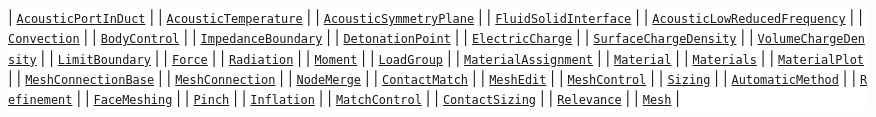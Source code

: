 | [`AcousticPortInDuct`](#DataModelObjectCategory.AcousticPortInDuct) |
| [`AcousticTemperature`](#DataModelObjectCategory.AcousticTemperature) |
| [`AcousticSymmetryPlane`](#DataModelObjectCategory.AcousticSymmetryPlane) |
| [`FluidSolidInterface`](#DataModelObjectCategory.FluidSolidInterface) |
| [`AcousticLowReducedFrequency`](#DataModelObjectCategory.AcousticLowReducedFrequency) |
| [`Convection`](#DataModelObjectCategory.Convection) |
| [`BodyControl`](#DataModelObjectCategory.BodyControl) |
| [`ImpedanceBoundary`](#DataModelObjectCategory.ImpedanceBoundary) |
| [`DetonationPoint`](#DataModelObjectCategory.DetonationPoint) |
| [`ElectricCharge`](#DataModelObjectCategory.ElectricCharge) |
| [`SurfaceChargeDensity`](#DataModelObjectCategory.SurfaceChargeDensity) |
| [`VolumeChargeDensity`](#DataModelObjectCategory.VolumeChargeDensity) |
| [`LimitBoundary`](#DataModelObjectCategory.LimitBoundary) |
| [`Force`](#DataModelObjectCategory.Force) |
| [`Radiation`](#DataModelObjectCategory.Radiation) |
| [`Moment`](#DataModelObjectCategory.Moment) |
| [`LoadGroup`](#DataModelObjectCategory.LoadGroup) |
| [`MaterialAssignment`](#DataModelObjectCategory.MaterialAssignment) |
| [`Material`](#DataModelObjectCategory.Material) |
| [`Materials`](#DataModelObjectCategory.Materials) |
| [`MaterialPlot`](#DataModelObjectCategory.MaterialPlot) |
| [`MeshConnectionBase`](#DataModelObjectCategory.MeshConnectionBase) |
| [`MeshConnection`](#DataModelObjectCategory.MeshConnection) |
| [`NodeMerge`](#DataModelObjectCategory.NodeMerge) |
| [`ContactMatch`](#DataModelObjectCategory.ContactMatch) |
| [`MeshEdit`](#DataModelObjectCategory.MeshEdit) |
| [`MeshControl`](#DataModelObjectCategory.MeshControl) |
| [`Sizing`](#DataModelObjectCategory.Sizing) |
| [`AutomaticMethod`](#DataModelObjectCategory.AutomaticMethod) |
| [`Refinement`](#DataModelObjectCategory.Refinement) |
| [`FaceMeshing`](#DataModelObjectCategory.FaceMeshing) |
| [`Pinch`](#DataModelObjectCategory.Pinch) |
| [`Inflation`](#DataModelObjectCategory.Inflation) |
| [`MatchControl`](#DataModelObjectCategory.MatchControl) |
| [`ContactSizing`](#DataModelObjectCategory.ContactSizing) |
| [`Relevance`](#DataModelObjectCategory.Relevance) |
| [`Mesh`](#DataModelObjectCategory.Mesh) |